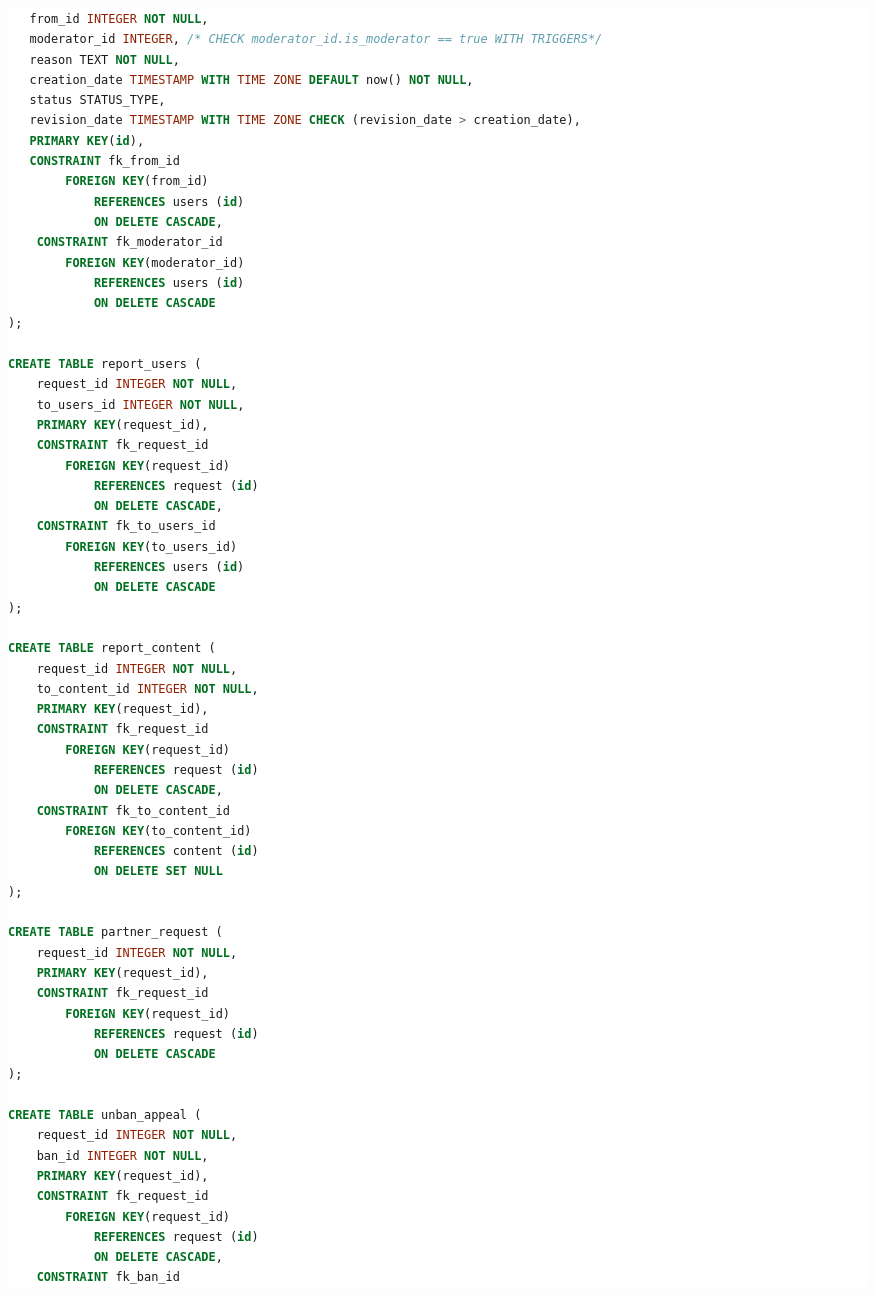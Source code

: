 ```sql
   from_id INTEGER NOT NULL,
   moderator_id INTEGER, /* CHECK moderator_id.is_moderator == true WITH TRIGGERS*/
   reason TEXT NOT NULL,
   creation_date TIMESTAMP WITH TIME ZONE DEFAULT now() NOT NULL,
   status STATUS_TYPE,
   revision_date TIMESTAMP WITH TIME ZONE CHECK (revision_date > creation_date),
   PRIMARY KEY(id),
   CONSTRAINT fk_from_id
        FOREIGN KEY(from_id) 
	        REFERENCES users (id)
	        ON DELETE CASCADE,
    CONSTRAINT fk_moderator_id
        FOREIGN KEY(moderator_id) 
	        REFERENCES users (id)
	        ON DELETE CASCADE
); 

CREATE TABLE report_users (
    request_id INTEGER NOT NULL,
    to_users_id INTEGER NOT NULL,
    PRIMARY KEY(request_id),
    CONSTRAINT fk_request_id
        FOREIGN KEY(request_id) 
	        REFERENCES request (id)
	        ON DELETE CASCADE,
    CONSTRAINT fk_to_users_id
        FOREIGN KEY(to_users_id) 
	        REFERENCES users (id)
	        ON DELETE CASCADE
);

CREATE TABLE report_content (
    request_id INTEGER NOT NULL,
    to_content_id INTEGER NOT NULL,
    PRIMARY KEY(request_id),
    CONSTRAINT fk_request_id
        FOREIGN KEY(request_id) 
	        REFERENCES request (id)
	        ON DELETE CASCADE,
    CONSTRAINT fk_to_content_id
        FOREIGN KEY(to_content_id) 
	        REFERENCES content (id)
	        ON DELETE SET NULL
);

CREATE TABLE partner_request (
    request_id INTEGER NOT NULL,
    PRIMARY KEY(request_id),
    CONSTRAINT fk_request_id
        FOREIGN KEY(request_id) 
	        REFERENCES request (id)
	        ON DELETE CASCADE
);

CREATE TABLE unban_appeal (
    request_id INTEGER NOT NULL,
    ban_id INTEGER NOT NULL,
    PRIMARY KEY(request_id),
    CONSTRAINT fk_request_id
        FOREIGN KEY(request_id) 
	        REFERENCES request (id)
	        ON DELETE CASCADE,
    CONSTRAINT fk_ban_id
```